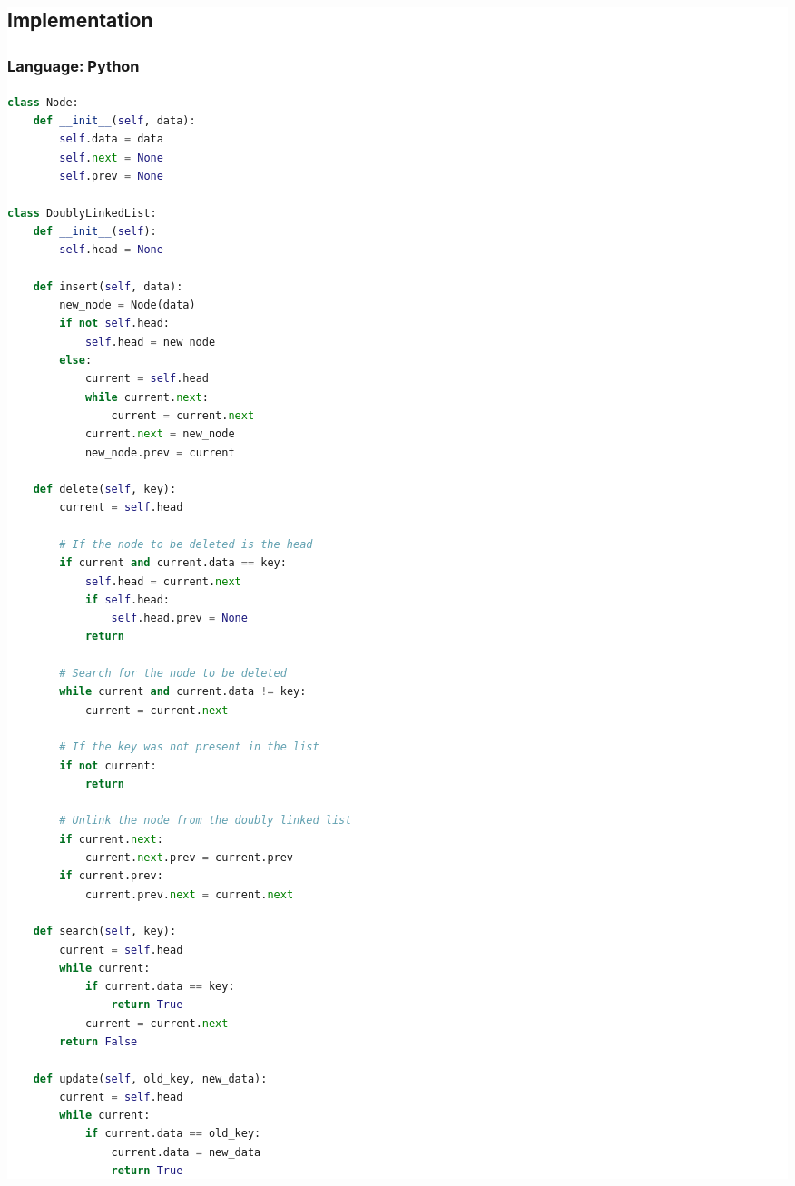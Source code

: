 ## Implementation
### Language: Python
```python
class Node:
    def __init__(self, data):
        self.data = data
        self.next = None
        self.prev = None

class DoublyLinkedList:
    def __init__(self):
        self.head = None

    def insert(self, data):
        new_node = Node(data)
        if not self.head:
            self.head = new_node
        else:
            current = self.head
            while current.next:
                current = current.next
            current.next = new_node
            new_node.prev = current

    def delete(self, key):
        current = self.head

        # If the node to be deleted is the head
        if current and current.data == key:
            self.head = current.next
            if self.head:
                self.head.prev = None
            return

        # Search for the node to be deleted
        while current and current.data != key:
            current = current.next

        # If the key was not present in the list
        if not current:
            return

        # Unlink the node from the doubly linked list
        if current.next:
            current.next.prev = current.prev
        if current.prev:
            current.prev.next = current.next

    def search(self, key):
        current = self.head
        while current:
            if current.data == key:
                return True
            current = current.next
        return False

    def update(self, old_key, new_data):
        current = self.head
        while current:
            if current.data == old_key:
                current.data = new_data
                return True
```